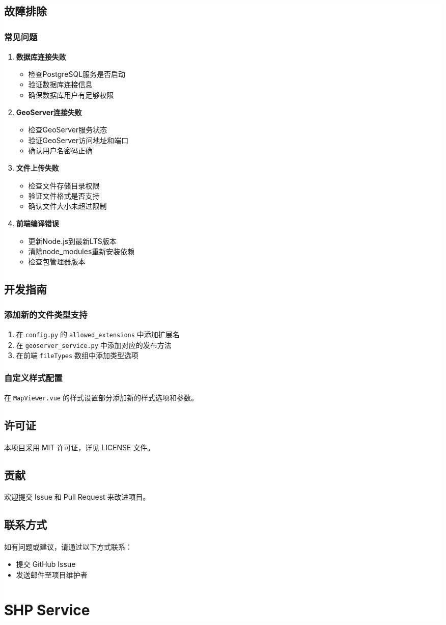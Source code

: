 ## 故障排除

### 常见问题

1. **数据库连接失败**
   - 检查PostgreSQL服务是否启动
   - 验证数据库连接信息
   - 确保数据库用户有足够权限

2. **GeoServer连接失败**
   - 检查GeoServer服务状态
   - 验证GeoServer访问地址和端口
   - 确认用户名密码正确

3. **文件上传失败**
   - 检查文件存储目录权限
   - 验证文件格式是否支持
   - 确认文件大小未超过限制

4. **前端编译错误**
   - 更新Node.js到最新LTS版本
   - 清除node_modules重新安装依赖
   - 检查包管理器版本

## 开发指南

### 添加新的文件类型支持
1. 在 `config.py` 的 `allowed_extensions` 中添加扩展名
2. 在 `geoserver_service.py` 中添加对应的发布方法
3. 在前端 `fileTypes` 数组中添加类型选项

### 自定义样式配置
在 `MapViewer.vue` 的样式设置部分添加新的样式选项和参数。

## 许可证

本项目采用 MIT 许可证，详见 LICENSE 文件。

## 贡献

欢迎提交 Issue 和 Pull Request 来改进项目。

## 联系方式

如有问题或建议，请通过以下方式联系：
- 提交 GitHub Issue
- 发送邮件至项目维护者 

# SHP Service
